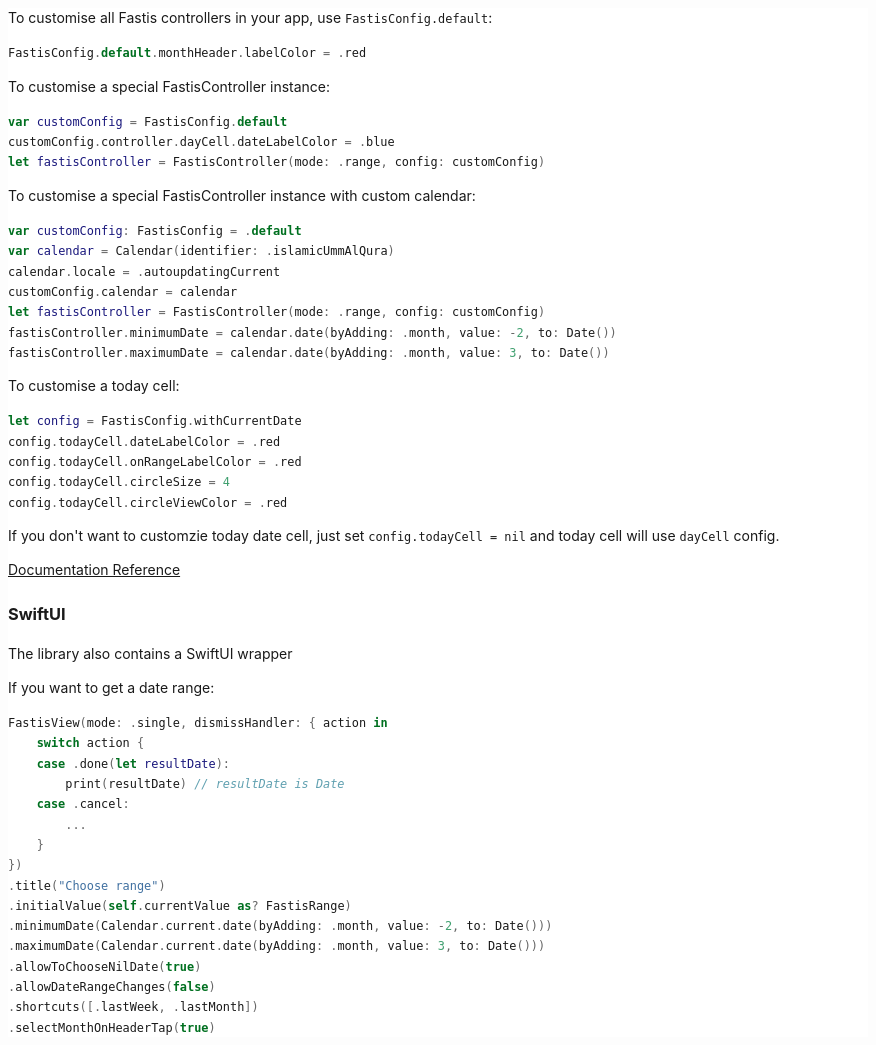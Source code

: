 To customise all Fastis controllers in your app, use `FastisConfig.default`:

```swift
FastisConfig.default.monthHeader.labelColor = .red
```

To customise a special FastisController instance:

```swift
var customConfig = FastisConfig.default
customConfig.controller.dayCell.dateLabelColor = .blue
let fastisController = FastisController(mode: .range, config: customConfig)
```

To customise a special FastisController instance with custom calendar:

```swift
var customConfig: FastisConfig = .default
var calendar = Calendar(identifier: .islamicUmmAlQura)
calendar.locale = .autoupdatingCurrent
customConfig.calendar = calendar
let fastisController = FastisController(mode: .range, config: customConfig)
fastisController.minimumDate = calendar.date(byAdding: .month, value: -2, to: Date())
fastisController.maximumDate = calendar.date(byAdding: .month, value: 3, to: Date())
```

To customise a today cell:

```swift
let config = FastisConfig.withCurrentDate
config.todayCell.dateLabelColor = .red
config.todayCell.onRangeLabelColor = .red
config.todayCell.circleSize = 4
config.todayCell.circleViewColor = .red
```

If you don't want to customzie today date cell, just set `config.todayCell = nil` and today cell will use `dayCell` config.

[Documentation Reference](https://simla-tech.github.io/Fastis/documentation/fastis/fastisconfig)

### SwiftUI

The library also contains a SwiftUI wrapper

If you want to get a date range:

```swift
FastisView(mode: .single, dismissHandler: { action in
    switch action {
    case .done(let resultDate):
        print(resultDate) // resultDate is Date
    case .cancel:
        ...
    }
})
.title("Choose range")
.initialValue(self.currentValue as? FastisRange)
.minimumDate(Calendar.current.date(byAdding: .month, value: -2, to: Date()))
.maximumDate(Calendar.current.date(byAdding: .month, value: 3, to: Date()))
.allowToChooseNilDate(true)
.allowDateRangeChanges(false)
.shortcuts([.lastWeek, .lastMonth])
.selectMonthOnHeaderTap(true)
```
